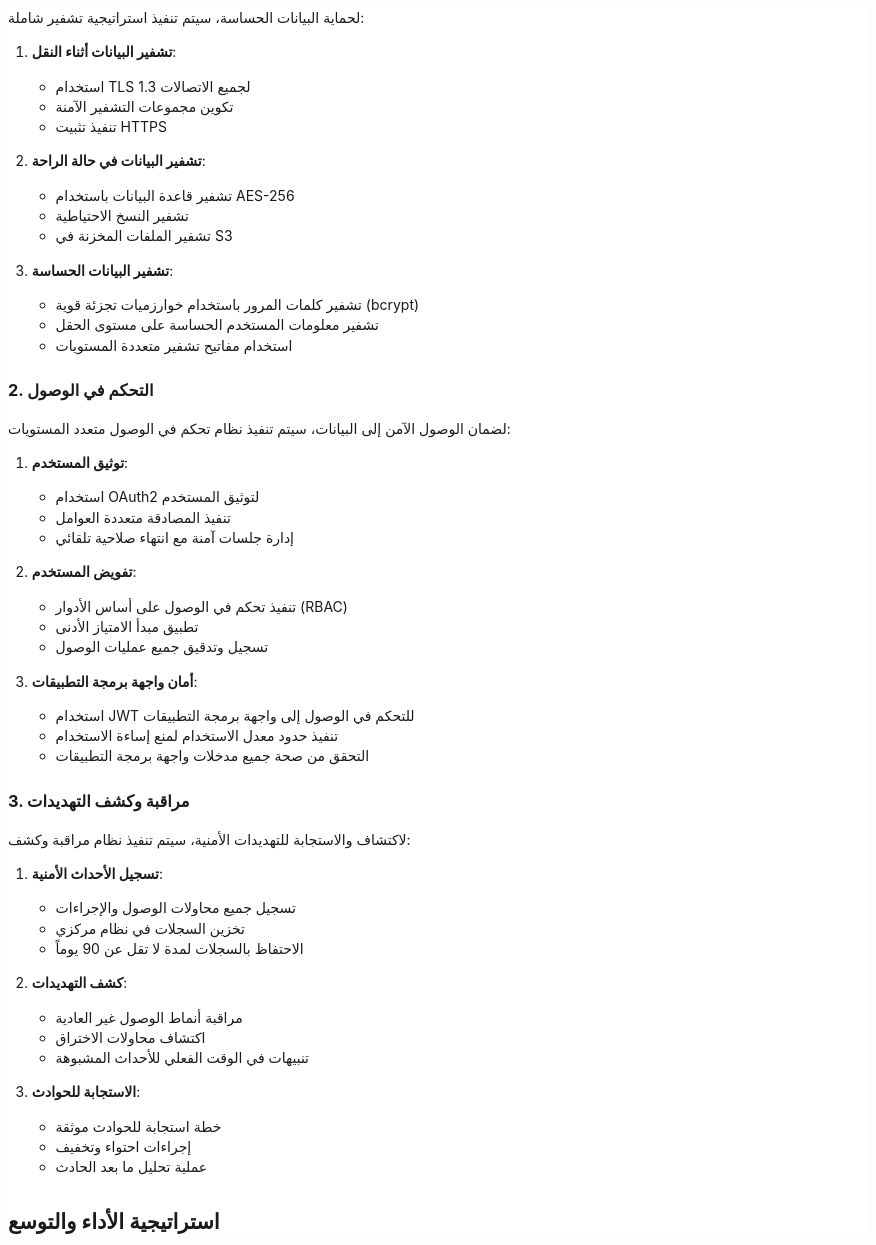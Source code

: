 لحماية البيانات الحساسة، سيتم تنفيذ استراتيجية تشفير شاملة:

1. **تشفير البيانات أثناء النقل**:
   - استخدام TLS 1.3 لجميع الاتصالات
   - تكوين مجموعات التشفير الآمنة
   - تنفيذ تثبيت HTTPS

2. **تشفير البيانات في حالة الراحة**:
   - تشفير قاعدة البيانات باستخدام AES-256
   - تشفير النسخ الاحتياطية
   - تشفير الملفات المخزنة في S3

3. **تشفير البيانات الحساسة**:
   - تشفير كلمات المرور باستخدام خوارزميات تجزئة قوية (bcrypt)
   - تشفير معلومات المستخدم الحساسة على مستوى الحقل
   - استخدام مفاتيح تشفير متعددة المستويات

### 2. التحكم في الوصول

لضمان الوصول الآمن إلى البيانات، سيتم تنفيذ نظام تحكم في الوصول متعدد المستويات:

1. **توثيق المستخدم**:
   - استخدام OAuth2 لتوثيق المستخدم
   - تنفيذ المصادقة متعددة العوامل
   - إدارة جلسات آمنة مع انتهاء صلاحية تلقائي

2. **تفويض المستخدم**:
   - تنفيذ تحكم في الوصول على أساس الأدوار (RBAC)
   - تطبيق مبدأ الامتياز الأدنى
   - تسجيل وتدقيق جميع عمليات الوصول

3. **أمان واجهة برمجة التطبيقات**:
   - استخدام JWT للتحكم في الوصول إلى واجهة برمجة التطبيقات
   - تنفيذ حدود معدل الاستخدام لمنع إساءة الاستخدام
   - التحقق من صحة جميع مدخلات واجهة برمجة التطبيقات

### 3. مراقبة وكشف التهديدات

لاكتشاف والاستجابة للتهديدات الأمنية، سيتم تنفيذ نظام مراقبة وكشف:

1. **تسجيل الأحداث الأمنية**:
   - تسجيل جميع محاولات الوصول والإجراءات
   - تخزين السجلات في نظام مركزي
   - الاحتفاظ بالسجلات لمدة لا تقل عن 90 يوماً

2. **كشف التهديدات**:
   - مراقبة أنماط الوصول غير العادية
   - اكتشاف محاولات الاختراق
   - تنبيهات في الوقت الفعلي للأحداث المشبوهة

3. **الاستجابة للحوادث**:
   - خطة استجابة للحوادث موثقة
   - إجراءات احتواء وتخفيف
   - عملية تحليل ما بعد الحادث

## استراتيجية الأداء والتوسع
